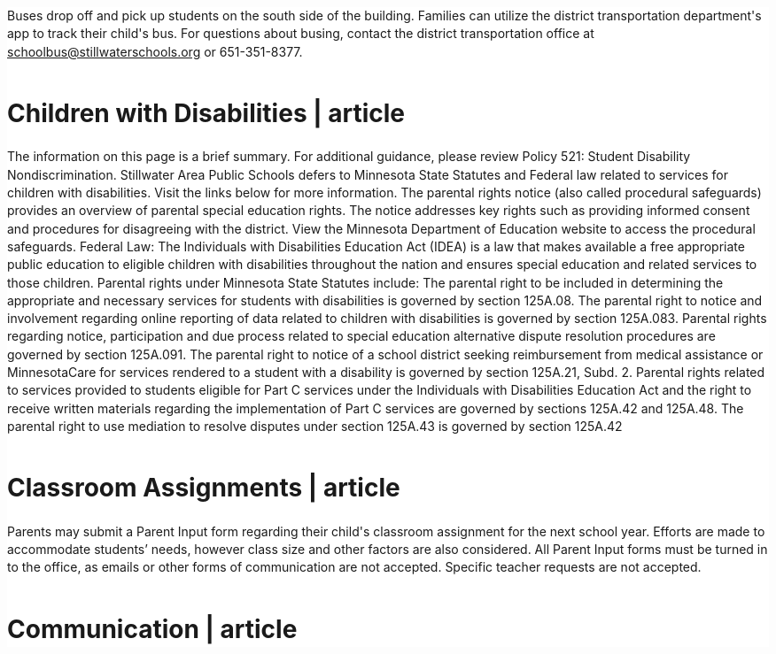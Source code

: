 
Buses drop off and pick up students on the south side of the building. Families can utilize the district transportation department&#39;s app to track their child&#39;s bus.
For questions about busing, contact the district transportation office at schoolbus@stillwaterschools.org or 651-351-8377.



# Children with Disabilities | article


The information on this page is a brief summary. For additional guidance, please review Policy 521: Student Disability Nondiscrimination.
Stillwater Area Public Schools defers to Minnesota State Statutes and Federal law related to services for children with disabilities. Visit the links below for more information.
The parental rights notice (also called procedural safeguards) provides an overview of parental special education rights. The notice addresses key rights such as providing informed consent and procedures for disagreeing with the district. View the Minnesota Department of Education website to access the procedural safeguards.
Federal Law:
The Individuals with Disabilities Education Act (IDEA) is a law that makes available a free appropriate public education to eligible children with disabilities throughout the nation and ensures special education and related services to those children.
Parental rights under Minnesota State Statutes include:
The parental right to be included in determining the appropriate and necessary services for students with disabilities is governed by section 125A.08.
The parental right to notice and involvement regarding online reporting of data related to children with disabilities is governed by section 125A.083.
Parental rights regarding notice, participation and due process related to special education alternative dispute resolution procedures are governed by section 125A.091.
The parental right to notice of a school district seeking reimbursement from medical assistance or MinnesotaCare for services rendered to a student with a disability is governed by section 125A.21, Subd. 2.
Parental rights related to services provided to students eligible for Part C services under the Individuals with Disabilities Education Act and the right to receive written materials regarding the implementation of Part C services are governed by sections 125A.42 and 125A.48. The parental right to use mediation to resolve disputes under section 125A.43 is governed by section 125A.42



# Classroom Assignments | article


Parents may submit a Parent Input form regarding their child&#39;s classroom assignment for the next school year. Efforts are made to accommodate students&rsquo; needs, however class size and other factors are also considered.
All Parent Input forms must be turned in to the office, as emails or other forms of communication are not accepted. Specific teacher requests are not accepted.



# Communication | article
